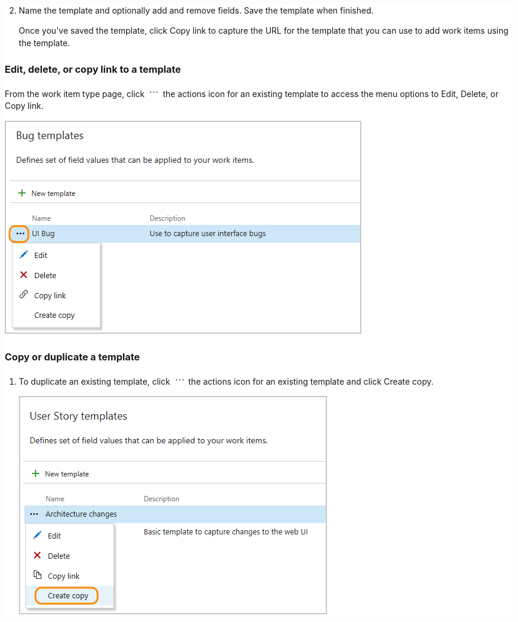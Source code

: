 2. Name the template and optionally add and remove fields. Save the template when finished. 

	Once you've saved the template, click Copy link to capture the URL for the template that you can use to add work items using the template.  

### Edit, delete, or copy link to a template  

From the work item type page, click ![actions icon](../_img/icons/actions-icon.png) the actions icon for an existing template to access the menu options to Edit, Delete, or Copy link. 

<img src="_img/wi-templates-template-action-menu.png" alt="Open template action menu" style="border: 1px solid #CCCCCC;" />  

### Copy or duplicate a template  
 

1. To duplicate an existing template, click ![actions icon](../_img/icons/actions-icon.png) the actions icon for an existing template and click Create copy. 

	<img src="_img/wi-templates-copy-template.png" alt="Copy an existing template" style="border: 1px solid #CCCCCC;" />  
